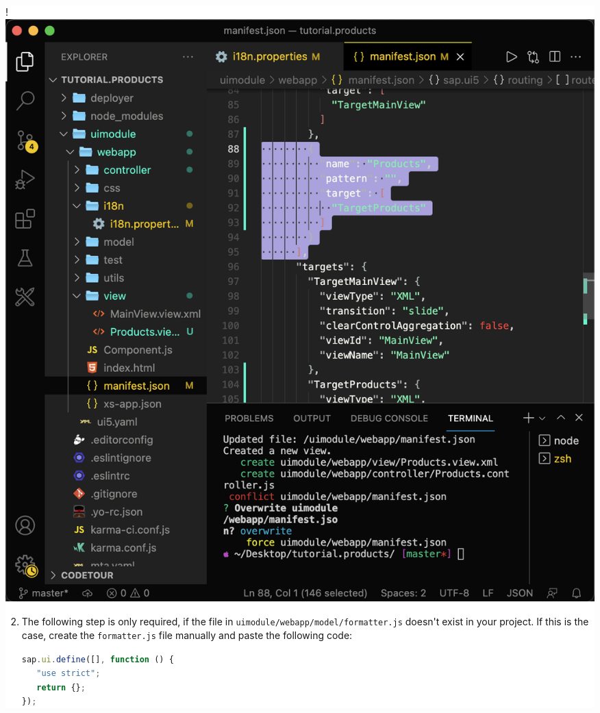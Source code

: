 !![product route](productroute.png)

2. The following step is only required, if the file in `uimodule/webapp/model/formatter.js` doesn't exist in your project. If this is the case, create the `formatter.js` file manually and paste the following code:

    ```JavaScript [0-4]
    sap.ui.define([], function () {
       "use strict";
       return {};
    });
    ```
